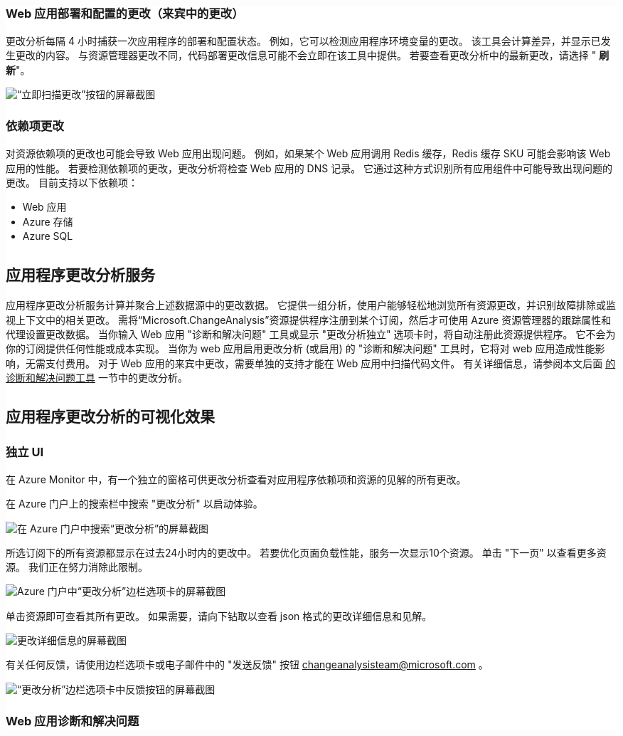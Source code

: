 ### <a name="changes-in-web-app-deployment-and-configuration-in-guest-changes"></a>Web 应用部署和配置的更改（来宾中的更改）

更改分析每隔 4 小时捕获一次应用程序的部署和配置状态。 例如，它可以检测应用程序环境变量的更改。 该工具会计算差异，并显示已发生更改的内容。 与资源管理器更改不同，代码部署更改信息可能不会立即在该工具中提供。 若要查看更改分析中的最新更改，请选择 " **刷新**"。

![“立即扫描更改”按钮的屏幕截图](./media/change-analysis/scan-changes.png)

### <a name="dependency-changes"></a>依赖项更改

对资源依赖项的更改也可能会导致 Web 应用出现问题。 例如，如果某个 Web 应用调用 Redis 缓存，Redis 缓存 SKU 可能会影响该 Web 应用的性能。 若要检测依赖项的更改，更改分析将检查 Web 应用的 DNS 记录。 它通过这种方式识别所有应用组件中可能导致出现问题的更改。
目前支持以下依赖项：
- Web 应用
- Azure 存储
- Azure SQL

## <a name="application-change-analysis-service"></a>应用程序更改分析服务

应用程序更改分析服务计算并聚合上述数据源中的更改数据。 它提供一组分析，使用户能够轻松地浏览所有资源更改，并识别故障排除或监视上下文中的相关更改。
需将“Microsoft.ChangeAnalysis”资源提供程序注册到某个订阅，然后才可使用 Azure 资源管理器的跟踪属性和代理设置更改数据。 当你输入 Web 应用 "诊断和解决问题" 工具或显示 "更改分析独立" 选项卡时，将自动注册此资源提供程序。 它不会为你的订阅提供任何性能或成本实现。 当你为 web 应用启用更改分析 (或启用) 的 "诊断和解决问题" 工具时，它将对 web 应用造成性能影响，无需支付费用。
对于 Web 应用的来宾中更改，需要单独的支持才能在 Web 应用中扫描代码文件。 有关详细信息，请参阅本文后面 [的诊断和解决问题工具](#application-change-analysis-in-the-diagnose-and-solve-problems-tool) 一节中的更改分析。

## <a name="visualizations-for-application-change-analysis"></a>应用程序更改分析的可视化效果

### <a name="standalone-ui"></a>独立 UI

在 Azure Monitor 中，有一个独立的窗格可供更改分析查看对应用程序依赖项和资源的见解的所有更改。

在 Azure 门户上的搜索栏中搜索 "更改分析" 以启动体验。

![在 Azure 门户中搜索“更改分析”的屏幕截图](./media/change-analysis/search-change-analysis.png)

所选订阅下的所有资源都显示在过去24小时内的更改中。 若要优化页面负载性能，服务一次显示10个资源。 单击 "下一页" 以查看更多资源。 我们正在努力消除此限制。

![Azure 门户中“更改分析”边栏选项卡的屏幕截图](./media/change-analysis/change-analysis-standalone-blade.png)

单击资源即可查看其所有更改。 如果需要，请向下钻取以查看 json 格式的更改详细信息和见解。

![更改详细信息的屏幕截图](./media/change-analysis/change-details.png)

有关任何反馈，请使用边栏选项卡或电子邮件中的 "发送反馈" 按钮 changeanalysisteam@microsoft.com 。

![“更改分析”边栏选项卡中反馈按钮的屏幕截图](./media/change-analysis/change-analysis-feedback.png)

### <a name="web-app-diagnose-and-solve-problems"></a>Web 应用诊断和解决问题
